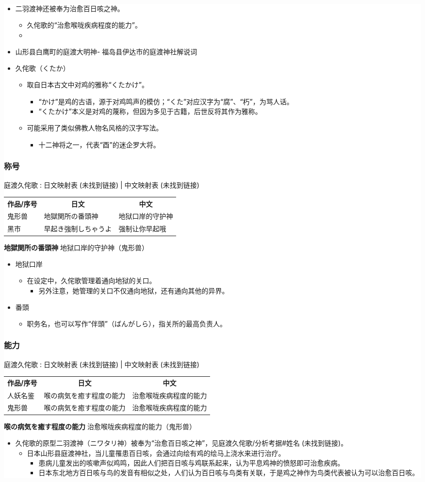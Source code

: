   - 二羽渡神还被奉为治愈百日咳之神。
    - 久侘歌的“治愈喉咙疾病程度的能力”。
    - 



- [](./文件-庭渡神社.jpg.md)山形县白鹰町的庭渡大明神- [](./文件-庭渡神社解说词.jpg.md)福岛县伊达市的庭渡神社解说词

- 久侘歌（くたか）
  - 取自日本古文中对鸡的雅称“くたかけ”。
    - “かけ”是鸡的古语，源于对鸡鸣声的模仿；“くた”对应汉字为“腐”、“朽”，为骂人话。
    - “くたかけ”本义是对鸡的蔑称，但因为多见于古籍，后世反将其作为雅称。

  - 可能采用了类似佛教人物名风格的汉字写法。
    - 十二神将之一，代表“酉”的迷企罗大将。




### 称号
庭渡久侘歌
: 日文映射表 (未找到链接) | 中文映射表 (未找到链接)


<table><tbody><tr><th align="center">作品/序号</th><th align="center">日文</th><th align="center">中文</th></tr><tr><td>鬼形兽</td><td>地獄関所の番頭神</td><td>地狱口岸的守护神</td></tr><tr><td>黑市</td><td>早起き強制しちゃうよ</td><td>强制让你早起哦</td></tr>
</tbody></table>


  
 **地獄関所の番頭神**   地狱口岸的守护神（鬼形兽）
  

- 地狱口岸
  - 在设定中，久侘歌管理着通向地狱的关口。
    - 另外注意，她管理的关口不仅通向地狱，还有通向其他的异界。


- 番頭
  - 职务名，也可以写作“伴頭”（ばんがしら），指关所的最高负责人。



### 能力
庭渡久侘歌
: 日文映射表 (未找到链接) | 中文映射表 (未找到链接)


<table><tbody><tr><th align="center">作品/序号</th><th align="center">日文</th><th align="center">中文</th></tr><tr><td>人妖名鉴</td><td>喉の病気を癒す程度の能力</td><td>治愈喉咙疾病程度的能力</td></tr><tr><td>鬼形兽</td><td>喉の病気を癒す程度の能力</td><td>治愈喉咙疾病程度的能力</td></tr>
</tbody></table>


  
 **喉の病気を癒す程度の能力**   治愈喉咙疾病程度的能力（鬼形兽）
  

- 久侘歌的原型二羽渡神（ニワタリ神）被奉为“治愈百日咳之神”，见庭渡久侘歌/分析考据#姓名 (未找到链接)。
  - 日本山形县庭渡神社，当儿童罹患百日咳，会通过向绘有鸡的绘马上浇水来进行治疗。
    - 患病儿童发出的咳嗽声似鸡鸣，因此人们把百日咳与鸡联系起来，认为平息鸡神的愤怒即可治愈疾病。
    - 日本东北地方百日咳与鸟的发音有相似之处，人们认为百日咳与鸟类有关联，于是鸡之神作为鸟类代表被认为可以治愈百日咳。
